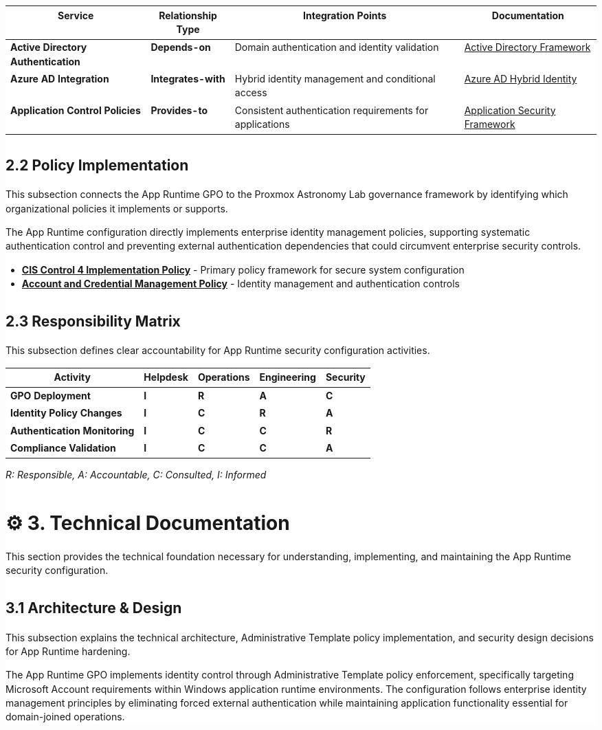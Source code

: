 | **Service** | **Relationship Type** | **Integration Points** | **Documentation** |
|-------------|----------------------|------------------------|-------------------|
| **Active Directory Authentication** | **Depends-on** | Domain authentication and identity validation | [Active Directory Framework](../../../infrastructure/active-directory/) |
| **Azure AD Integration** | **Integrates-with** | Hybrid identity management and conditional access | [Azure AD Hybrid Identity](../../../infrastructure/active-directory/hybrid-identity-architecture/) |
| **Application Control Policies** | **Provides-to** | Consistent authentication requirements for applications | [Application Security Framework](../../../policies-and-procedures/) |

## **2.2 Policy Implementation**

This subsection connects the App Runtime GPO to the Proxmox Astronomy Lab governance framework by identifying which organizational policies it implements or supports.

The App Runtime configuration directly implements enterprise identity management policies, supporting systematic authentication control and preventing external authentication dependencies that could circumvent enterprise security controls.

- **[CIS Control 4 Implementation Policy](../../../policies-and-procedures/cis-security-policy-templates/cisv81-04-secure-configuration-of-enterprise-assets-and-software-template.md)** - Primary policy framework for secure system configuration
- **[Account and Credential Management Policy](../../../policies-and-procedures/cis-security-policy-templates/cisv81-05-account-and-credential-management-policy-template.md)** - Identity management and authentication controls

## **2.3 Responsibility Matrix**

This subsection defines clear accountability for App Runtime security configuration activities.

| **Activity** | **Helpdesk** | **Operations** | **Engineering** | **Security** |
|--------------|--------------|----------------|-----------------|--------------|
| **GPO Deployment** | **I** | **R** | **A** | **C** |
| **Identity Policy Changes** | **I** | **C** | **R** | **A** |
| **Authentication Monitoring** | **I** | **C** | **C** | **R** |
| **Compliance Validation** | **I** | **C** | **C** | **A** |

*R: Responsible, A: Accountable, C: Consulted, I: Informed*

# ⚙️ **3. Technical Documentation**

This section provides the technical foundation necessary for understanding, implementing, and maintaining the App Runtime security configuration.

## **3.1 Architecture & Design**

This subsection explains the technical architecture, Administrative Template policy implementation, and security design decisions for App Runtime hardening.

The App Runtime GPO implements identity control through Administrative Template policy enforcement, specifically targeting Microsoft Account requirements within Windows application runtime environments. The configuration follows enterprise identity management principles by eliminating forced external authentication while maintaining application functionality essential for domain-joined operations.
